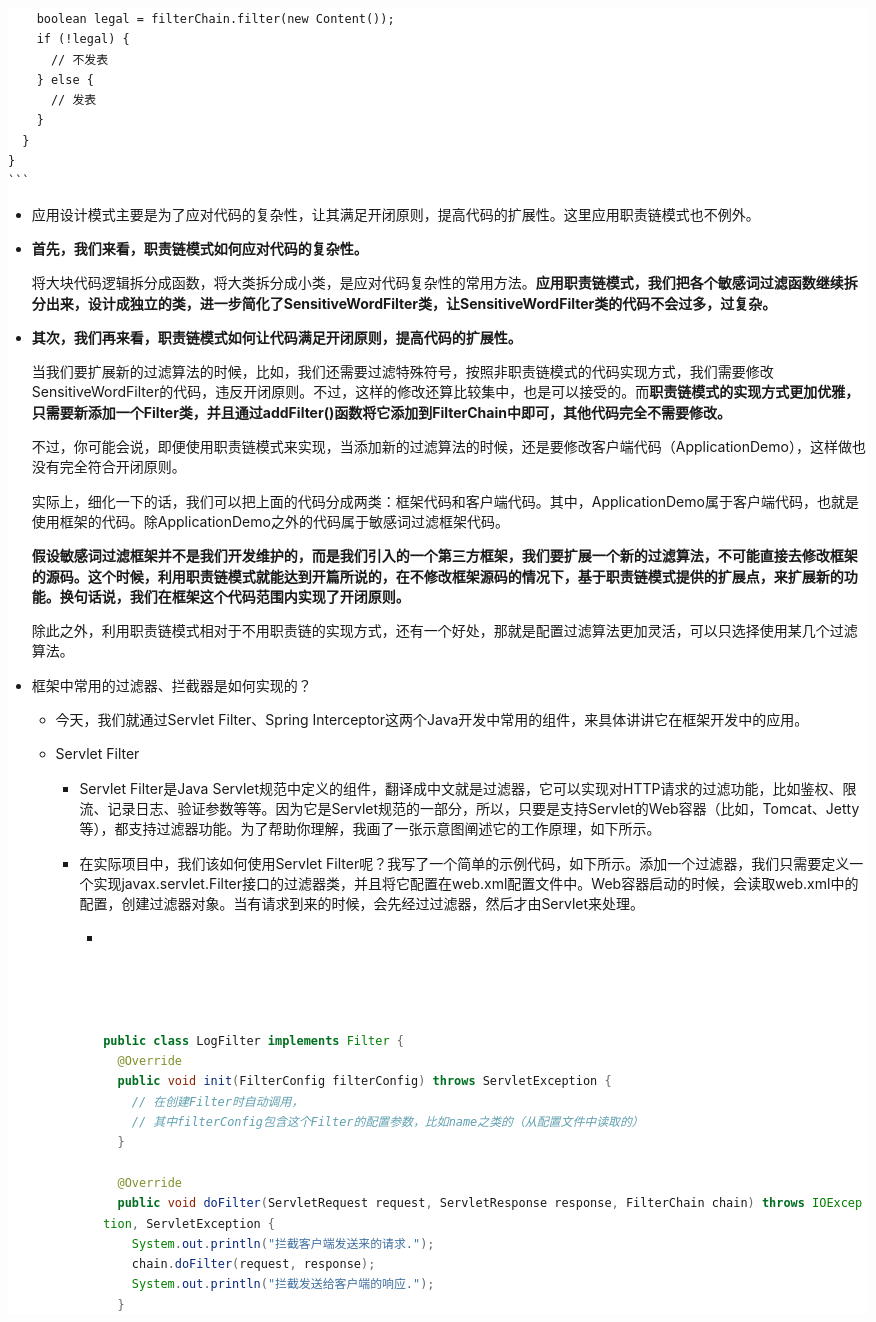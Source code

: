         boolean legal = filterChain.filter(new Content());
        if (!legal) {
          // 不发表
        } else {
          // 发表
        }
      }
    }
    ```

  - 应用设计模式主要是为了应对代码的复杂性，让其满足开闭原则，提高代码的扩展性。这里应用职责链模式也不例外。

  - **首先，我们来看，职责链模式如何应对代码的复杂性。**

    将大块代码逻辑拆分成函数，将大类拆分成小类，是应对代码复杂性的常用方法。**应用职责链模式，我们把各个敏感词过滤函数继续拆分出来，设计成独立的类，进一步简化了SensitiveWordFilter类，让SensitiveWordFilter类的代码不会过多，过复杂。**

  - **其次，我们再来看，职责链模式如何让代码满足开闭原则，提高代码的扩展性。**

    当我们要扩展新的过滤算法的时候，比如，我们还需要过滤特殊符号，按照非职责链模式的代码实现方式，我们需要修改SensitiveWordFilter的代码，违反开闭原则。不过，这样的修改还算比较集中，也是可以接受的。而**职责链模式的实现方式更加优雅，只需要新添加一个Filter类，并且通过addFilter()函数将它添加到FilterChain中即可，其他代码完全不需要修改。**

    不过，你可能会说，即便使用职责链模式来实现，当添加新的过滤算法的时候，还是要修改客户端代码（ApplicationDemo），这样做也没有完全符合开闭原则。

    实际上，细化一下的话，我们可以把上面的代码分成两类：框架代码和客户端代码。其中，ApplicationDemo属于客户端代码，也就是使用框架的代码。除ApplicationDemo之外的代码属于敏感词过滤框架代码。

    **假设敏感词过滤框架并不是我们开发维护的，而是我们引入的一个第三方框架，我们要扩展一个新的过滤算法，不可能直接去修改框架的源码。这个时候，利用职责链模式就能达到开篇所说的，在不修改框架源码的情况下，基于职责链模式提供的扩展点，来扩展新的功能。换句话说，我们在框架这个代码范围内实现了开闭原则。**

    除此之外，利用职责链模式相对于不用职责链的实现方式，还有一个好处，那就是配置过滤算法更加灵活，可以只选择使用某几个过滤算法。

- 框架中常用的过滤器、拦截器是如何实现的？

  - 今天，我们就通过Servlet Filter、Spring Interceptor这两个Java开发中常用的组件，来具体讲讲它在框架开发中的应用。

  - Servlet Filter

    - Servlet Filter是Java Servlet规范中定义的组件，翻译成中文就是过滤器，它可以实现对HTTP请求的过滤功能，比如鉴权、限流、记录日志、验证参数等等。因为它是Servlet规范的一部分，所以，只要是支持Servlet的Web容器（比如，Tomcat、Jetty等），都支持过滤器功能。为了帮助你理解，我画了一张示意图阐述它的工作原理，如下所示。

    - 在实际项目中，我们该如何使用Servlet Filter呢？我写了一个简单的示例代码，如下所示。添加一个过滤器，我们只需要定义一个实现javax.servlet.Filter接口的过滤器类，并且将它配置在web.xml配置文件中。Web容器启动的时候，会读取web.xml中的配置，创建过滤器对象。当有请求到来的时候，会先经过过滤器，然后才由Servlet来处理。

      - ```java
        
        
        
        
        
        public class LogFilter implements Filter {
          @Override
          public void init(FilterConfig filterConfig) throws ServletException {
            // 在创建Filter时自动调用，
            // 其中filterConfig包含这个Filter的配置参数，比如name之类的（从配置文件中读取的）
          }
        
          @Override
          public void doFilter(ServletRequest request, ServletResponse response, FilterChain chain) throws IOException, ServletException {
            System.out.println("拦截客户端发送来的请求.");
            chain.doFilter(request, response);
            System.out.println("拦截发送给客户端的响应.");
          }
        